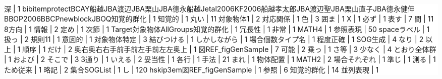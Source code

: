 深 | 1
bibitemprotectBCAY船越JBA渡辺JBA栗山JBA徳永船越Jetal2006KF2006船越孝太郎JBA渡辺聖JBA栗山直子JBA徳永健伸BBOP2006BBCPnewblockJBOQ知覚的群化 | 1
知覚的 | 1
丸い | 11
対象物体1 | 2
対応関係 | 1
色 | 3
囲ま | 1
X | 1
必ず | 1
表す | 7
間 | 11
8方向 | 1
情報 | 2
定め | 1
次節 | 1
Target対象物体AllGroups知覚的群化 | 1
冗長性 | 1
非常 | 1
MATH4 | 1
参照表現 | 50
spaceラベル | 1
扱っ | 2
規則11 | 1
意図的 | 1
対象物体特定 | 3
結びつける | 1
しかしながら | 1
場合個数タイプ名 | 1
程度正確 | 1
SOG生成 | 4
なり | 2
以上 | 1
順序 | 1
だけ | 2
奥右奥右右手前手前左手前左左奥上 | 1
図REF_figGenSample | 7
可能 | 2
乗っ | 1
さ等 | 3
少なく | 4
とおり全体群 | 1
および | 2
そこで | 3
3通り | 1
いえる | 2
妥当性 | 1
各行 | 1
手法 | 21
まれ | 1
物体配置 | 1
MATH2 | 2
場合それぞれ | 1
準じ | 1
測る | 1
ため従来 | 1
略記 | 2
集合SOGList | 1
し | 120
hskip3em図REF_figGenSample | 1
参照 | 6
知覚的群化 | 14
並列表現 | 1